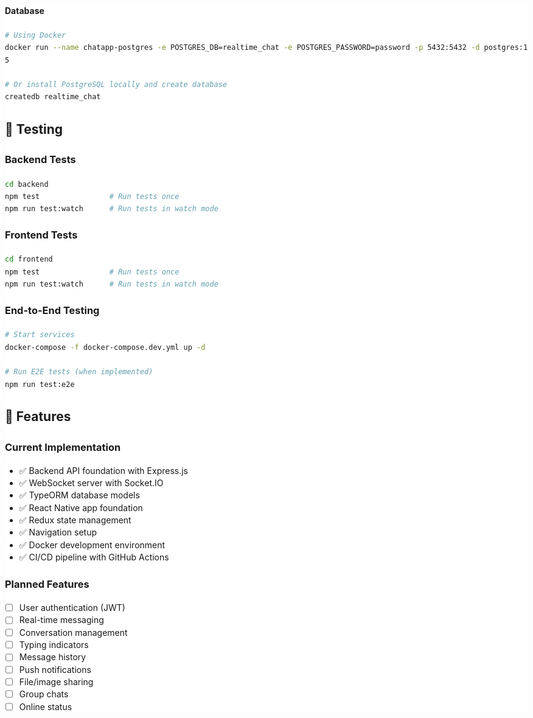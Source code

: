 #### Database
```bash
# Using Docker
docker run --name chatapp-postgres -e POSTGRES_DB=realtime_chat -e POSTGRES_PASSWORD=password -p 5432:5432 -d postgres:15

# Or install PostgreSQL locally and create database
createdb realtime_chat
```

## 🧪 Testing

### Backend Tests
```bash
cd backend
npm test                # Run tests once
npm run test:watch      # Run tests in watch mode
```

### Frontend Tests
```bash
cd frontend
npm test                # Run tests once
npm run test:watch      # Run tests in watch mode
```

### End-to-End Testing
```bash
# Start services
docker-compose -f docker-compose.dev.yml up -d

# Run E2E tests (when implemented)
npm run test:e2e
```

## 📱 Features

### Current Implementation
- ✅ Backend API foundation with Express.js
- ✅ WebSocket server with Socket.IO
- ✅ TypeORM database models
- ✅ React Native app foundation
- ✅ Redux state management
- ✅ Navigation setup
- ✅ Docker development environment
- ✅ CI/CD pipeline with GitHub Actions

### Planned Features
- [ ] User authentication (JWT)
- [ ] Real-time messaging
- [ ] Conversation management
- [ ] Typing indicators
- [ ] Message history
- [ ] Push notifications
- [ ] File/image sharing
- [ ] Group chats
- [ ] Online status
